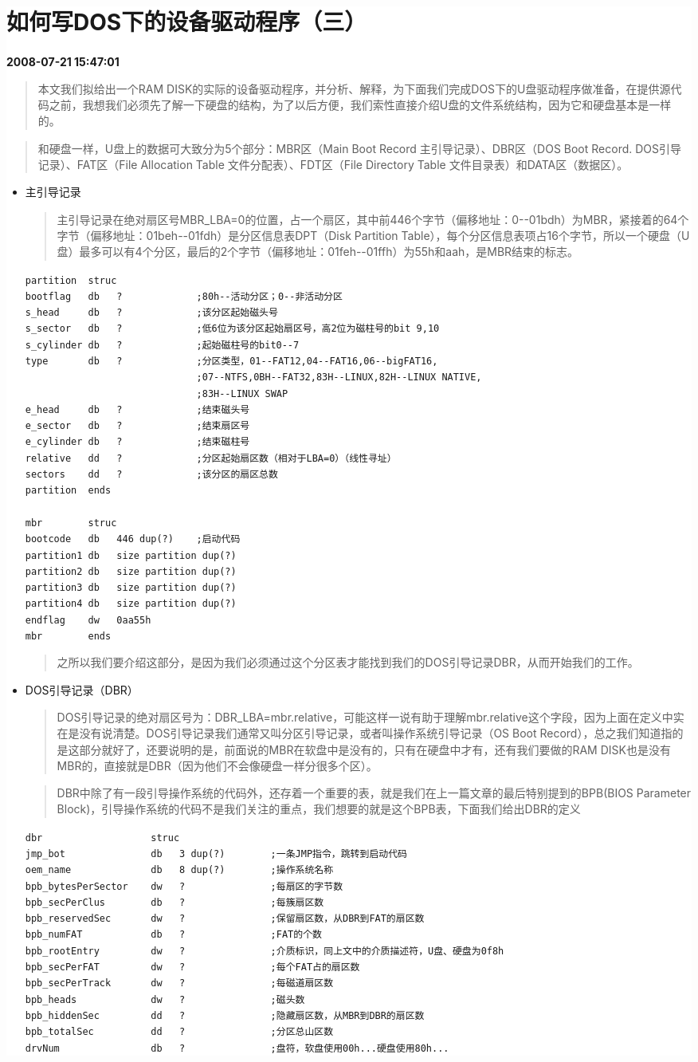 # 如何写DOS下的设备驱动程序（三）  
**2008-07-21 15:47:01**

> 本文我们拟给出一个RAM DISK的实际的设备驱动程序，并分析、解释，为下面我们完成DOS下的U盘驱动程序做准备，在提供源代码之前，我想我们必须先了解一下硬盘的结构，为了以后方便，我们索性直接介绍U盘的文件系统结构，因为它和硬盘基本是一样的。

> 和硬盘一样，U盘上的数据可大致分为5个部分：MBR区（Main Boot Record 主引导记录）、DBR区（DOS Boot Record. DOS引导记录）、FAT区（File Allocation Table 文件分配表）、FDT区（File Directory Table 文件目录表）和DATA区（数据区）。

* 主引导记录

  > 主引导记录在绝对扇区号MBR_LBA=0的位置，占一个扇区，其中前446个字节（偏移地址：0--01bdh）为MBR，紧接着的64个字节（偏移地址：01beh--01fdh）是分区信息表DPT（Disk Partition Table），每个分区信息表项占16个字节，所以一个硬盘（U盘）最多可以有4个分区，最后的2个字节（偏移地址：01feh--01ffh）为55h和aah，是MBR结束的标志。
    ```
    partition  struc
    bootflag   db   ?             ;80h--活动分区；0--非活动分区
    s_head     db   ?             ;该分区起始磁头号
    s_sector   db   ?             ;低6位为该分区起始扇区号，高2位为磁柱号的bit 9,10
    s_cylinder db   ?             ;起始磁柱号的bit0--7
    type       db   ?             ;分区类型，01--FAT12,04--FAT16,06--bigFAT16,
                                  ;07--NTFS,0BH--FAT32,83H--LINUX,82H--LINUX NATIVE,
                                  ;83H--LINUX SWAP
    e_head     db   ?             ;结束磁头号
    e_sector   db   ?             ;结束扇区号
    e_cylinder db   ?             ;结束磁柱号
    relative   dd   ?             ;分区起始扇区数（相对于LBA=0）（线性寻址）
    sectors    dd   ?             ;该分区的扇区总数
    partition  ends

    mbr        struc
    bootcode   db   446 dup(?)    ;启动代码
    partition1 db   size partition dup(?)
    partition2 db   size partition dup(?)
    partition3 db   size partition dup(?)
    partition4 db   size partition dup(?)
    endflag    dw   0aa55h
    mbr        ends
    ```

  > 之所以我们要介绍这部分，是因为我们必须通过这个分区表才能找到我们的DOS引导记录DBR，从而开始我们的工作。

* DOS引导记录（DBR）

  > DOS引导记录的绝对扇区号为：DBR_LBA=mbr.relative，可能这样一说有助于理解mbr.relative这个字段，因为上面在定义中实在是没有说清楚。DOS引导记录我们通常又叫分区引导记录，或者叫操作系统引导记录（OS Boot Record），总之我们知道指的是这部分就好了，还要说明的是，前面说的MBR在软盘中是没有的，只有在硬盘中才有，还有我们要做的RAM DISK也是没有MBR的，直接就是DBR（因为他们不会像硬盘一样分很多个区）。

  > DBR中除了有一段引导操作系统的代码外，还存着一个重要的表，就是我们在上一篇文章的最后特别提到的BPB(BIOS Parameter Block)，引导操作系统的代码不是我们关注的重点，我们想要的就是这个BPB表，下面我们给出DBR的定义

    ```
    dbr                   struc
    jmp_bot               db   3 dup(?)        ;一条JMP指令，跳转到启动代码
    oem_name              db   8 dup(?)        ;操作系统名称
    bpb_bytesPerSector    dw   ?               ;每扇区的字节数
    bpb_secPerClus        db   ?               ;每簇扇区数
    bpb_reservedSec       dw   ?               ;保留扇区数，从DBR到FAT的扇区数
    bpb_numFAT            db   ?               ;FAT的个数
    bpb_rootEntry         dw   ?               ;介质标识，同上文中的介质描述符，U盘、硬盘为0f8h
    bpb_secPerFAT         dw   ?               ;每个FAT占的扇区数
    bpb_secPerTrack       dw   ?               ;每磁道扇区数
    bpb_heads             dw   ?               ;磁头数
    bpb_hiddenSec         dd   ?               ;隐藏扇区数，从MBR到DBR的扇区数
    bpb_totalSec          dd   ?               ;分区总山区数
    drvNum                db   ?               ;盘符，软盘使用00h...硬盘使用80h...
